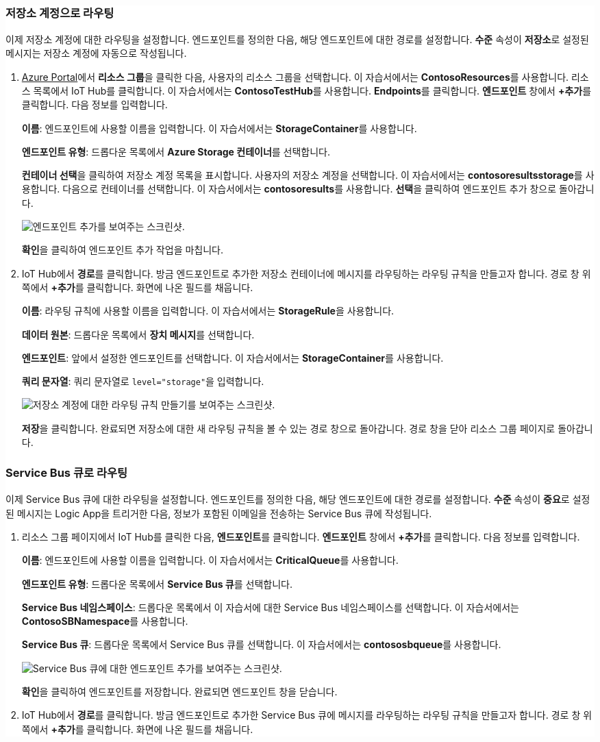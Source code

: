 ### <a name="routing-to-a-storage-account"></a>저장소 계정으로 라우팅 

이제 저장소 계정에 대한 라우팅을 설정합니다. 엔드포인트를 정의한 다음, 해당 엔드포인트에 대한 경로를 설정합니다. **수준** 속성이 **저장소**로 설정된 메시지는 저장소 계정에 자동으로 작성됩니다.

1. [Azure Portal](https://portal.azure.com)에서 **리소스 그룹**을 클릭한 다음, 사용자의 리소스 그룹을 선택합니다. 이 자습서에서는 **ContosoResources**를 사용합니다. 리소스 목록에서 IoT Hub를 클릭합니다. 이 자습서에서는 **ContosoTestHub**를 사용합니다. **Endpoints**를 클릭합니다. **엔드포인트** 창에서 **+추가**를 클릭합니다. 다음 정보를 입력합니다.

   **이름**: 엔드포인트에 사용할 이름을 입력합니다. 이 자습서에서는 **StorageContainer**를 사용합니다.
   
   **엔드포인트 유형**: 드롭다운 목록에서 **Azure Storage 컨테이너**를 선택합니다.

   **컨테이너 선택**을 클릭하여 저장소 계정 목록을 표시합니다. 사용자의 저장소 계정을 선택합니다. 이 자습서에서는 **contosoresultsstorage**를 사용합니다. 다음으로 컨테이너를 선택합니다. 이 자습서에서는 **contosoresults**를 사용합니다. **선택**을 클릭하여 엔드포인트 추가 창으로 돌아갑니다. 
   
   ![엔드포인트 추가를 보여주는 스크린샷.](./media/tutorial-routing/add-endpoint-storage-account.png)
   
   **확인**을 클릭하여 엔드포인트 추가 작업을 마칩니다.
   
2. IoT Hub에서 **경로**를 클릭합니다. 방금 엔드포인트로 추가한 저장소 컨테이너에 메시지를 라우팅하는 라우팅 규칙을 만들고자 합니다. 경로 창 위쪽에서 **+추가**를 클릭합니다. 화면에 나온 필드를 채웁니다. 

   **이름**: 라우팅 규칙에 사용할 이름을 입력합니다. 이 자습서에서는 **StorageRule**을 사용합니다.

   **데이터 원본**: 드롭다운 목록에서 **장치 메시지**를 선택합니다.

   **엔드포인트**: 앞에서 설정한 엔드포인트를 선택합니다. 이 자습서에서는 **StorageContainer**를 사용합니다. 
   
   **쿼리 문자열**: 쿼리 문자열로 `level="storage"`을 입력합니다. 

   ![저장소 계정에 대한 라우팅 규칙 만들기를 보여주는 스크린샷.](./media/tutorial-routing/create-a-new-routing-rule-storage.png)
   
   **저장**을 클릭합니다. 완료되면 저장소에 대한 새 라우팅 규칙을 볼 수 있는 경로 창으로 돌아갑니다. 경로 창을 닫아 리소스 그룹 페이지로 돌아갑니다.

### <a name="routing-to-a-service-bus-queue"></a>Service Bus 큐로 라우팅 

이제 Service Bus 큐에 대한 라우팅을 설정합니다. 엔드포인트를 정의한 다음, 해당 엔드포인트에 대한 경로를 설정합니다. **수준** 속성이 **중요**로 설정된 메시지는 Logic App을 트리거한 다음, 정보가 포함된 이메일을 전송하는 Service Bus 큐에 작성됩니다. 

1. 리소스 그룹 페이지에서 IoT Hub를 클릭한 다음, **엔드포인트**를 클릭합니다. **엔드포인트** 창에서 **+추가**를 클릭합니다. 다음 정보를 입력합니다.

   **이름**: 엔드포인트에 사용할 이름을 입력합니다. 이 자습서에서는 **CriticalQueue**를 사용합니다. 

   **엔드포인트 유형**: 드롭다운 목록에서 **Service Bus 큐**를 선택합니다.

   **Service Bus 네임스페이스**: 드롭다운 목록에서 이 자습서에 대한 Service Bus 네임스페이스를 선택합니다. 이 자습서에서는 **ContosoSBNamespace**를 사용합니다.

   **Service Bus 큐**: 드롭다운 목록에서 Service Bus 큐를 선택합니다. 이 자습서에서는 **contososbqueue**를 사용합니다.

   ![Service Bus 큐에 대한 엔드포인트 추가를 보여주는 스크린샷.](./media/tutorial-routing/add-endpoint-sb-queue.png)

   **확인**을 클릭하여 엔드포인트를 저장합니다. 완료되면 엔드포인트 창을 닫습니다. 
    
2. IoT Hub에서 **경로**를 클릭합니다. 방금 엔드포인트로 추가한 Service Bus 큐에 메시지를 라우팅하는 라우팅 규칙을 만들고자 합니다. 경로 창 위쪽에서 **+추가**를 클릭합니다. 화면에 나온 필드를 채웁니다. 
